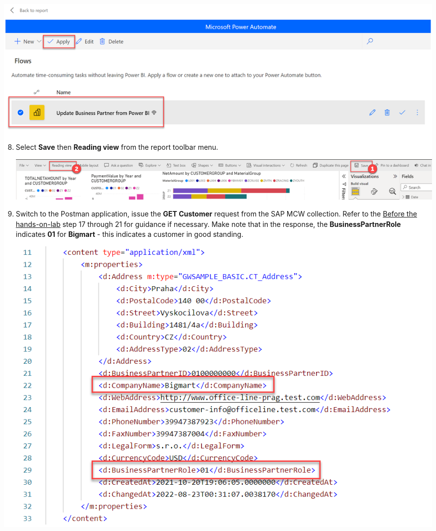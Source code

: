    ![The Microsoft Power Automate screen displays with the Update Business Partner from Power BI flow highlighted and the Apply button selected from the toolbar menu.](media/opbi_selectflow.png "Apply flow")

8. Select **Save** then **Reading view** from the report toolbar menu.

    ![The report toolbar displays with Save and Reading view highlighted.](media/opbi_save_readerview_menu.png "Save and switch to Reading view")

9. Switch to the Postman application, issue the **GET Customer** request from the SAP MCW collection. Refer to the [Before the hands-on-lab](Before%20the%20HOL%20-%20SAP_plus_extend_and_innovate_with_data_and_ai.md#task-5-prepare-the-business-partner-service-in-sap) step 17 through 21 for guidance if necessary. Make note that in the response, the **BusinessPartnerRole** indicates **01** for **Bigmart** - this indicates a customer in good standing.

    ![A portion of the Postman response displays with Bigmart highlighted with a BusinessPartnerRole of 01.](media/pm_bigmart_partner_01_value.png "Bigmart BusinessPartnerRole has a value of 01")
